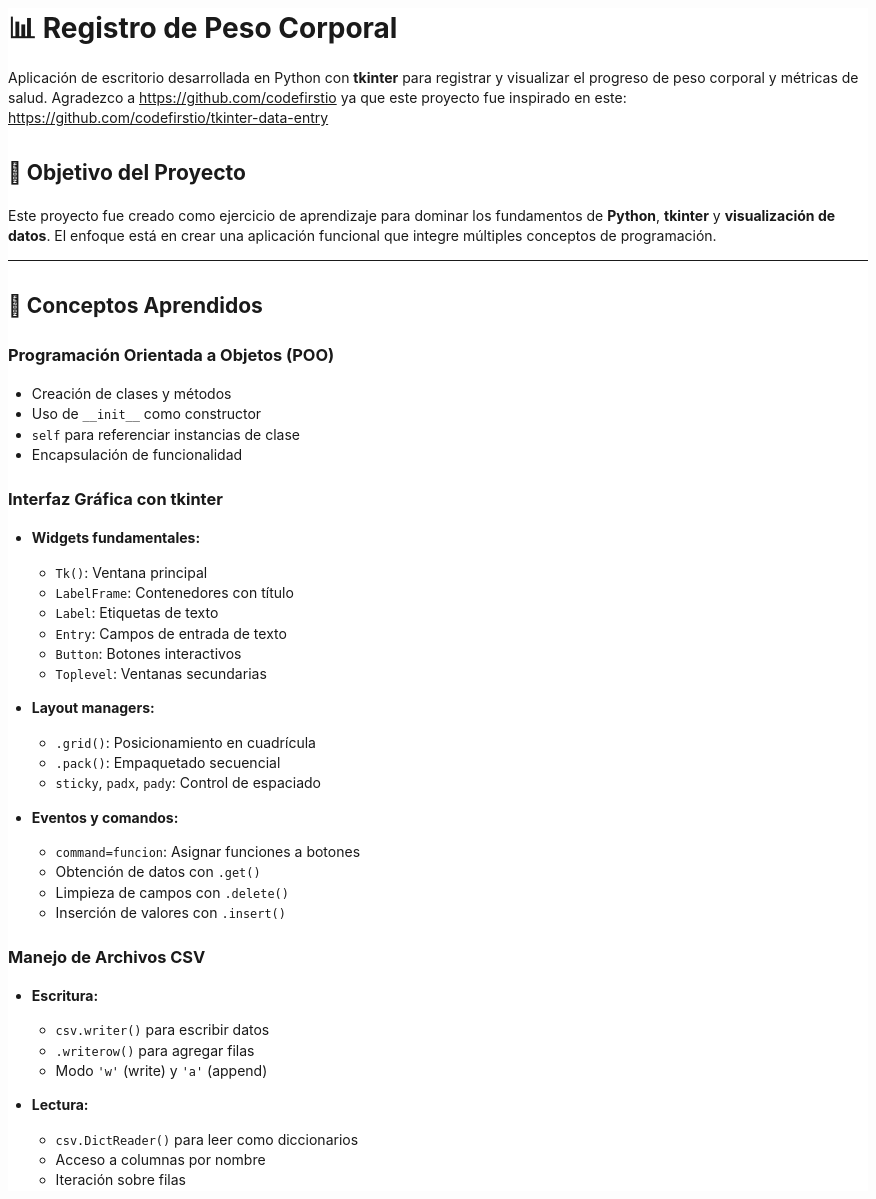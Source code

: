 # 📊 Registro de Peso Corporal

Aplicación de escritorio desarrollada en Python con **tkinter** para registrar y visualizar el progreso de peso corporal y métricas de salud.
Agradezco a https://github.com/codefirstio ya que este proyecto fue inspirado en este: https://github.com/codefirstio/tkinter-data-entry

## 🎯 Objetivo del Proyecto

Este proyecto fue creado como ejercicio de aprendizaje para dominar los fundamentos de **Python**, **tkinter** y **visualización de datos**. El enfoque está en crear una aplicación funcional que integre múltiples conceptos de programación.

---

## 🧠 Conceptos Aprendidos

### **Programación Orientada a Objetos (POO)**
- Creación de clases y métodos
- Uso de `__init__` como constructor
- `self` para referenciar instancias de clase
- Encapsulación de funcionalidad

### **Interfaz Gráfica con tkinter**
- **Widgets fundamentales:**
  - `Tk()`: Ventana principal
  - `LabelFrame`: Contenedores con título
  - `Label`: Etiquetas de texto
  - `Entry`: Campos de entrada de texto
  - `Button`: Botones interactivos
  - `Toplevel`: Ventanas secundarias
  
- **Layout managers:**
  - `.grid()`: Posicionamiento en cuadrícula
  - `.pack()`: Empaquetado secuencial
  - `sticky`, `padx`, `pady`: Control de espaciado

- **Eventos y comandos:**
  - `command=funcion`: Asignar funciones a botones
  - Obtención de datos con `.get()`
  - Limpieza de campos con `.delete()`
  - Inserción de valores con `.insert()`

### **Manejo de Archivos CSV**
- **Escritura:**
  - `csv.writer()` para escribir datos
  - `.writerow()` para agregar filas
  - Modo `'w'` (write) y `'a'` (append)
  
- **Lectura:**
  - `csv.DictReader()` para leer como diccionarios
  - Acceso a columnas por nombre
  - Iteración sobre filas
